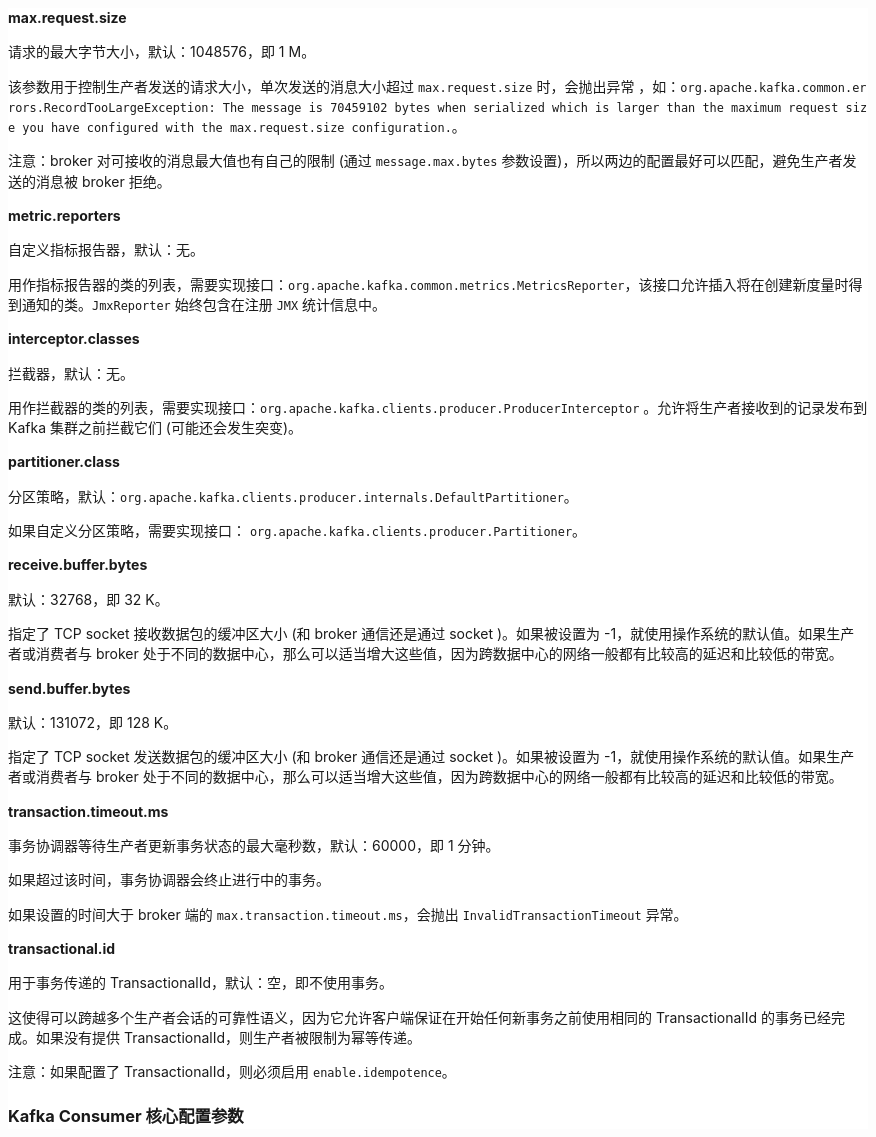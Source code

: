 **max.request.size**

请求的最大字节大小，默认：1048576，即 1 M。

该参数用于控制生产者发送的请求大小，单次发送的消息大小超过 `max.request.size` 时，会抛出异常 ，如：`org.apache.kafka.common.errors.RecordTooLargeException: The message is 70459102 bytes when serialized which is larger than the maximum request size you have configured with the max.request.size configuration.`。

注意：broker 对可接收的消息最大值也有自己的限制 (通过 `message.max.bytes` 参数设置)，所以两边的配置最好可以匹配，避免生产者发送的消息被 broker 拒绝。

**metric.reporters**

自定义指标报告器，默认：无。

用作指标报告器的类的列表，需要实现接口：`org.apache.kafka.common.metrics.MetricsReporter`，该接口允许插入将在创建新度量时得到通知的类。`JmxReporter` 始终包含在注册 `JMX` 统计信息中。

**interceptor.classes**

拦截器，默认：无。

用作拦截器的类的列表，需要实现接口：`org.apache.kafka.clients.producer.ProducerInterceptor` 。允许将生产者接收到的记录发布到 Kafka 集群之前拦截它们 (可能还会发生突变)。

**partitioner.class**

分区策略，默认：`org.apache.kafka.clients.producer.internals.DefaultPartitioner`。

如果自定义分区策略，需要实现接口： `org.apache.kafka.clients.producer.Partitioner`。

**receive.buffer.bytes**

默认：32768，即 32 K。

指定了 TCP socket 接收数据包的缓冲区大小 (和 broker 通信还是通过 socket )。如果被设置为 -1，就使用操作系统的默认值。如果生产者或消费者与 broker 处于不同的数据中心，那么可以适当增大这些值，因为跨数据中心的网络一般都有比较高的延迟和比较低的带宽。

**send.buffer.bytes**

默认：131072，即 128 K。

指定了 TCP socket 发送数据包的缓冲区大小 (和 broker 通信还是通过 socket )。如果被设置为 -1，就使用操作系统的默认值。如果生产者或消费者与 broker 处于不同的数据中心，那么可以适当增大这些值，因为跨数据中心的网络一般都有比较高的延迟和比较低的带宽。

**transaction.timeout.ms**

事务协调器等待生产者更新事务状态的最大毫秒数，默认：60000，即 1 分钟。

如果超过该时间，事务协调器会终止进行中的事务。

如果设置的时间大于 broker 端的 `max.transaction.timeout.ms`，会抛出 `InvalidTransactionTimeout` 异常。

**transactional.id**

用于事务传递的 TransactionalId，默认：空，即不使用事务。

这使得可以跨越多个生产者会话的可靠性语义，因为它允许客户端保证在开始任何新事务之前使用相同的 TransactionalId 的事务已经完成。如果没有提供 TransactionalId，则生产者被限制为幂等传递。 

注意：如果配置了 TransactionalId，则必须启用 `enable.idempotence`。

### Kafka Consumer 核心配置参数
